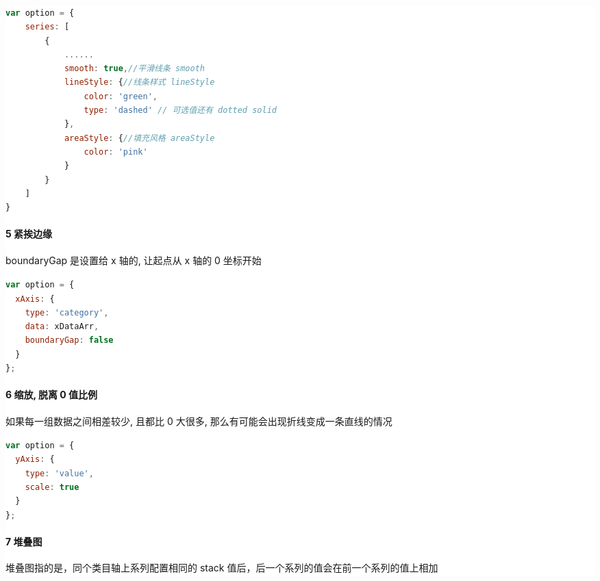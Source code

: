 ```js
var option = {
    series: [
        {
            ......
            smooth: true,//平滑线条 smooth
            lineStyle: {//线条样式 lineStyle
                color: 'green',
                type: 'dashed' // 可选值还有 dotted solid
            },
            areaStyle: {//填充风格 areaStyle
                color: 'pink'
            }
        }
    ]
}
```

#### 5 紧挨边缘

boundaryGap 是设置给 x 轴的, 让起点从 x 轴的 0 坐标开始

```js
var option = {
  xAxis: {
    type: 'category',
    data: xDataArr,
    boundaryGap: false
  }
};
```

#### 6 缩放, 脱离 0 值比例

如果每一组数据之间相差较少, 且都比 0 大很多, 那么有可能会出现折线变成一条直线的情况

```js
var option = {
  yAxis: {
    type: 'value',
    scale: true
  }
};
```

#### 7 堆叠图

堆叠图指的是，同个类目轴上系列配置相同的 stack 值后，后一个系列的值会在前一个系列的值上相加

